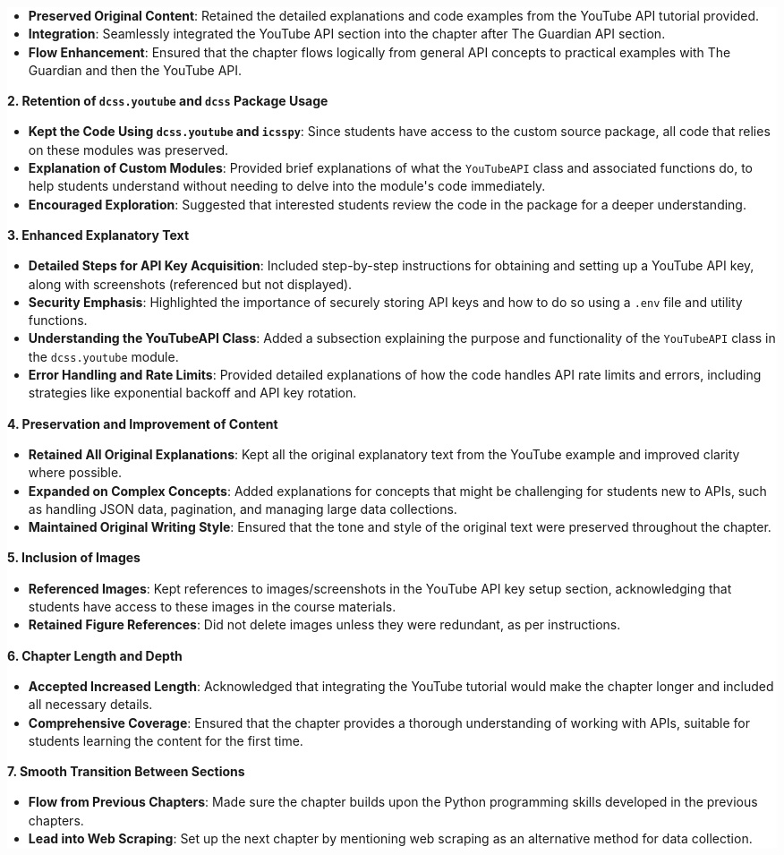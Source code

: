 - **Preserved Original Content**: Retained the detailed explanations and code examples from the YouTube API tutorial provided.
- **Integration**: Seamlessly integrated the YouTube API section into the chapter after The Guardian API section.
- **Flow Enhancement**: Ensured that the chapter flows logically from general API concepts to practical examples with The Guardian and then the YouTube API.

**2. Retention of `dcss.youtube` and `dcss` Package Usage**

- **Kept the Code Using `dcss.youtube` and `icsspy`**: Since students have access to the custom source package, all code that relies on these modules was preserved.
- **Explanation of Custom Modules**: Provided brief explanations of what the `YouTubeAPI` class and associated functions do, to help students understand without needing to delve into the module's code immediately.
- **Encouraged Exploration**: Suggested that interested students review the code in the package for a deeper understanding.

**3. Enhanced Explanatory Text**

- **Detailed Steps for API Key Acquisition**: Included step-by-step instructions for obtaining and setting up a YouTube API key, along with screenshots (referenced but not displayed).
- **Security Emphasis**: Highlighted the importance of securely storing API keys and how to do so using a `.env` file and utility functions.
- **Understanding the YouTubeAPI Class**: Added a subsection explaining the purpose and functionality of the `YouTubeAPI` class in the `dcss.youtube` module.
- **Error Handling and Rate Limits**: Provided detailed explanations of how the code handles API rate limits and errors, including strategies like exponential backoff and API key rotation.

**4. Preservation and Improvement of Content**

- **Retained All Original Explanations**: Kept all the original explanatory text from the YouTube example and improved clarity where possible.
- **Expanded on Complex Concepts**: Added explanations for concepts that might be challenging for students new to APIs, such as handling JSON data, pagination, and managing large data collections.
- **Maintained Original Writing Style**: Ensured that the tone and style of the original text were preserved throughout the chapter.

**5. Inclusion of Images**

- **Referenced Images**: Kept references to images/screenshots in the YouTube API key setup section, acknowledging that students have access to these images in the course materials.
- **Retained Figure References**: Did not delete images unless they were redundant, as per instructions.

**6. Chapter Length and Depth**

- **Accepted Increased Length**: Acknowledged that integrating the YouTube tutorial would make the chapter longer and included all necessary details.
- **Comprehensive Coverage**: Ensured that the chapter provides a thorough understanding of working with APIs, suitable for students learning the content for the first time.

**7. Smooth Transition Between Sections**

- **Flow from Previous Chapters**: Made sure the chapter builds upon the Python programming skills developed in the previous chapters.
- **Lead into Web Scraping**: Set up the next chapter by mentioning web scraping as an alternative method for data collection.
